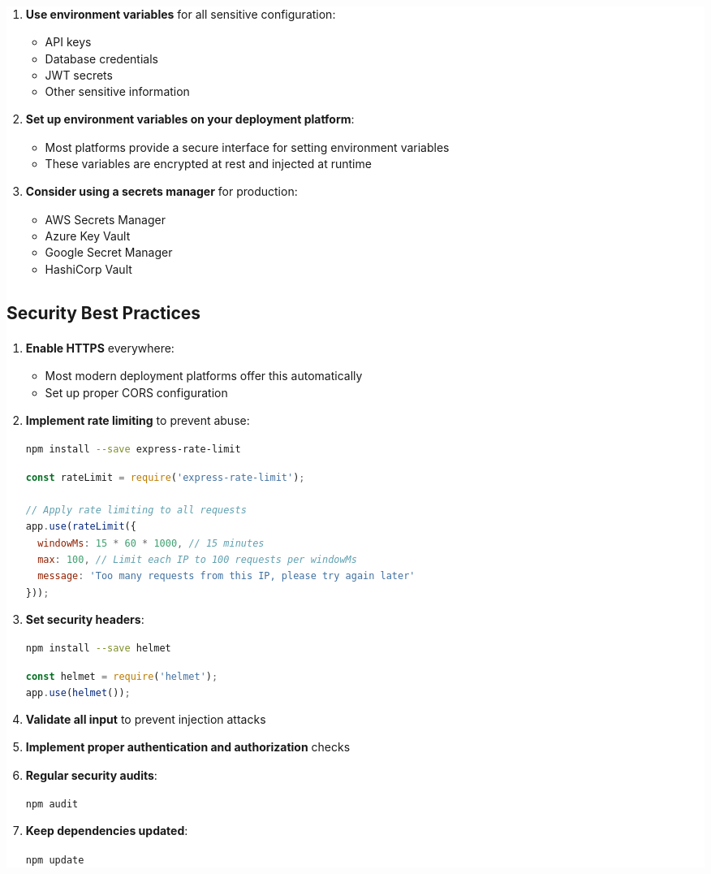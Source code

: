 1. **Use environment variables** for all sensitive configuration:
   - API keys
   - Database credentials
   - JWT secrets
   - Other sensitive information

2. **Set up environment variables on your deployment platform**:
   - Most platforms provide a secure interface for setting environment variables
   - These variables are encrypted at rest and injected at runtime

3. **Consider using a secrets manager** for production:
   - AWS Secrets Manager
   - Azure Key Vault
   - Google Secret Manager
   - HashiCorp Vault

## Security Best Practices

1. **Enable HTTPS** everywhere:
   - Most modern deployment platforms offer this automatically
   - Set up proper CORS configuration

2. **Implement rate limiting** to prevent abuse:
   ```bash
   npm install --save express-rate-limit
   ```
   ```javascript
   const rateLimit = require('express-rate-limit');
   
   // Apply rate limiting to all requests
   app.use(rateLimit({
     windowMs: 15 * 60 * 1000, // 15 minutes
     max: 100, // Limit each IP to 100 requests per windowMs
     message: 'Too many requests from this IP, please try again later'
   }));
   ```

3. **Set security headers**:
   ```bash
   npm install --save helmet
   ```
   ```javascript
   const helmet = require('helmet');
   app.use(helmet());
   ```

4. **Validate all input** to prevent injection attacks

5. **Implement proper authentication and authorization** checks

6. **Regular security audits**:
   ```bash
   npm audit
   ```

7. **Keep dependencies updated**:
   ```bash
   npm update
   ```

